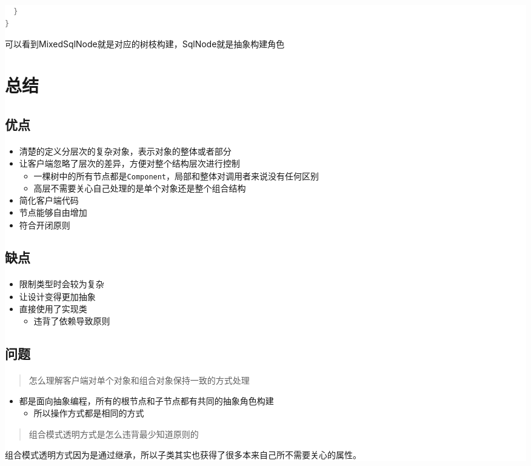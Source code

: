```java
  }
}
```

可以看到MixedSqlNode就是对应的树枝构建，SqlNode就是抽象构建角色

# 总结

## 优点

- 清楚的定义分层次的复杂对象，表示对象的整体或者部分
- 让客户端忽略了层次的差异，方便对整个结构层次进行控制
  - 一棵树中的所有节点都是`Component`，局部和整体对调用者来说没有任何区别
  - 高层不需要关心自己处理的是单个对象还是整个组合结构
- 简化客户端代码
- 节点能够自由增加
- 符合开闭原则

## 缺点

- 限制类型时会较为复杂
- 让设计变得更加抽象
- 直接使用了实现类
  - 违背了依赖导致原则

## 问题

> 怎么理解客户端对单个对象和组合对象保持一致的方式处理

- 都是面向抽象编程，所有的根节点和子节点都有共同的抽象角色构建
  - 所以操作方式都是相同的方式

> 组合模式透明方式是怎么违背最少知道原则的

组合模式透明方式因为是通过继承，所以子类其实也获得了很多本来自己所不需要关心的属性。